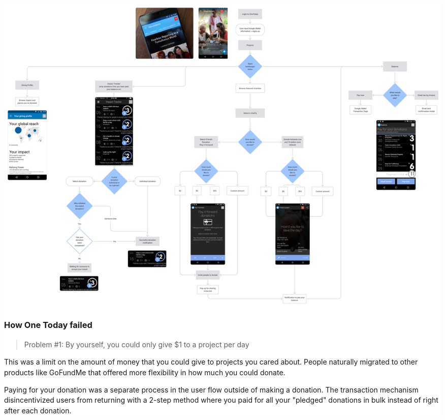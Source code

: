 ![User flow diagram created from archived screenshots of the app.](../images/onetoday/FlowAnalysis.png "User flow diagram created from archived screenshots of the app")

### How One Today failed

> Problem #1: By yourself, you could only give $1 to a project per day

This was a limit on the amount of money that you could give to projects you cared about. People naturally migrated to other products like GoFundMe that offered more flexibility in how much you could donate.

Paying for your donation was a separate process in the user flow outside of making a donation. The transaction mechanism disincentivized users from returning with a 2-step method where you paid for all your "pledged" donations in bulk instead of right after each donation.
